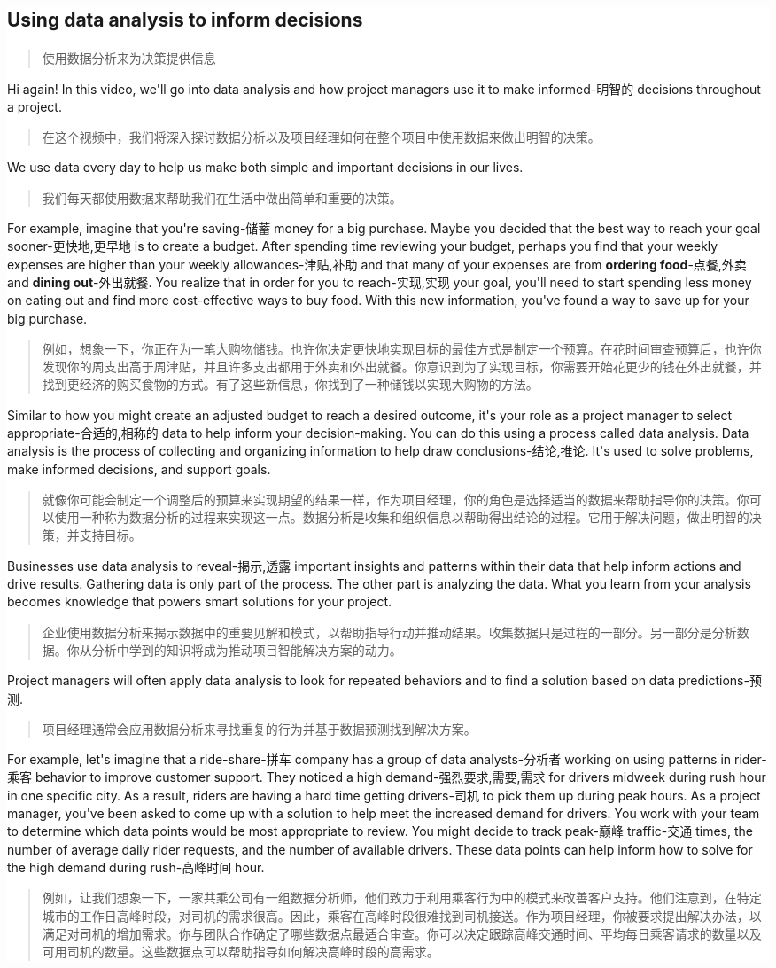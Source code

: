 

## Using data analysis to inform decisions

> 使用数据分析来为决策提供信息

Hi again! In this video, we'll go into data analysis and how project managers use it to make informed-明智的 decisions throughout a project.

>  在这个视频中，我们将深入探讨数据分析以及项目经理如何在整个项目中使用数据来做出明智的决策。

We use data every day to help us make both simple and important decisions in our lives.

> 我们每天都使用数据来帮助我们在生活中做出简单和重要的决策。

For example, imagine that you're saving-储蓄 money for a big purchase. Maybe you decided that the best way to reach your goal sooner-更快地,更早地 is to create a budget. After spending time reviewing your budget, perhaps you find that your weekly expenses are higher than your weekly allowances-津贴,补助 and that many of your expenses are from **ordering food**-点餐,外卖 and **dining out**-外出就餐. You realize that in order for you to reach-实现,实现 your goal, you'll need to start spending less money on eating out and find more cost-effective ways to buy food. With this new information, you've found a way to save up for your big purchase.

> 例如，想象一下，你正在为一笔大购物储钱。也许你决定更快地实现目标的最佳方式是制定一个预算。在花时间审查预算后，也许你发现你的周支出高于周津贴，并且许多支出都用于外卖和外出就餐。你意识到为了实现目标，你需要开始花更少的钱在外出就餐，并找到更经济的购买食物的方式。有了这些新信息，你找到了一种储钱以实现大购物的方法。

Similar to how you might create an adjusted budget to reach a desired outcome, it's your role as a project manager to select appropriate-合适的,相称的 data to help inform your decision-making. You can do this using a process called data analysis. Data analysis is the process of collecting and organizing information to help draw conclusions-结论,推论. It's used to solve problems, make informed decisions, and support goals.

> 就像你可能会制定一个调整后的预算来实现期望的结果一样，作为项目经理，你的角色是选择适当的数据来帮助指导你的决策。你可以使用一种称为数据分析的过程来实现这一点。数据分析是收集和组织信息以帮助得出结论的过程。它用于解决问题，做出明智的决策，并支持目标。

Businesses use data analysis to reveal-揭示,透露 important insights and patterns within their data that help inform actions and drive results. Gathering data is only part of the process. The other part is analyzing the data. What you learn from your analysis becomes knowledge that powers smart solutions for your project.

> 企业使用数据分析来揭示数据中的重要见解和模式，以帮助指导行动并推动结果。收集数据只是过程的一部分。另一部分是分析数据。你从分析中学到的知识将成为推动项目智能解决方案的动力。

Project managers will often apply data analysis to look for repeated behaviors and to find a solution based on data predictions-预测.

> 项目经理通常会应用数据分析来寻找重复的行为并基于数据预测找到解决方案。

For example, let's imagine that a ride-share-拼车 company has a group of data analysts-分析者 working on using patterns in rider-乘客 behavior to improve customer support. They noticed a high demand-强烈要求,需要,需求 for drivers midweek during rush hour in one specific city. As a result, riders are having a hard time getting drivers-司机 to pick them up during peak hours. As a project manager, you've been asked to come up with a solution to help meet the increased demand for drivers. You work with your team to determine which data points would be most appropriate to review. You might decide to track peak-巅峰 traffic-交通 times, the number of average daily rider requests, and the number of available drivers. These data points can help inform how to solve for the high demand during rush-高峰时间 hour.

> 例如，让我们想象一下，一家共乘公司有一组数据分析师，他们致力于利用乘客行为中的模式来改善客户支持。他们注意到，在特定城市的工作日高峰时段，对司机的需求很高。因此，乘客在高峰时段很难找到司机接送。作为项目经理，你被要求提出解决办法，以满足对司机的增加需求。你与团队合作确定了哪些数据点最适合审查。你可以决定跟踪高峰交通时间、平均每日乘客请求的数量以及可用司机的数量。这些数据点可以帮助指导如何解决高峰时段的高需求。
